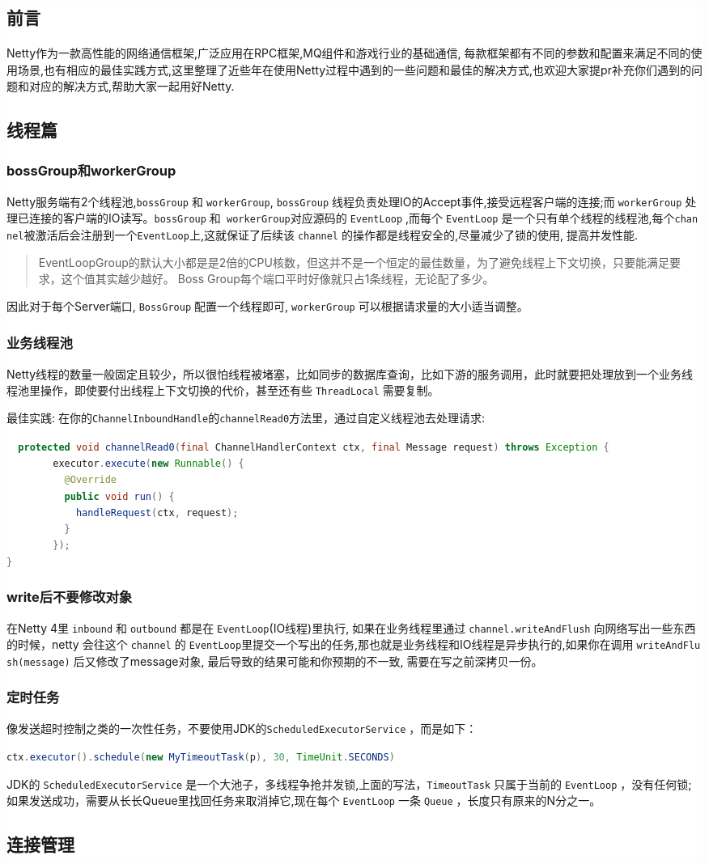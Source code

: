 ## 前言

Netty作为一款高性能的网络通信框架,广泛应用在RPC框架,MQ组件和游戏行业的基础通信, 每款框架都有不同的参数和配置来满足不同的使用场景,也有相应的最佳实践方式,这里整理了近些年在使用Netty过程中遇到的一些问题和最佳的解决方式,也欢迎大家提pr补充你们遇到的问题和对应的解决方式,帮助大家一起用好Netty.

## 线程篇

### bossGroup和workerGroup

Netty服务端有2个线程池,`bossGroup` 和 `workerGroup`,  `bossGroup` 线程负责处理IO的Accept事件,接受远程客户端的连接;而 `workerGroup` 处理已连接的客户端的IO读写。`bossGroup` 和` workerGroup`对应源码的 `EventLoop` ,而每个 `EventLoop` 是一个只有单个线程的线程池,每个`channel`被激活后会注册到一个`EventLoop`上,这就保证了后续该 `channel` 的操作都是线程安全的,尽量减少了锁的使用, 提高并发性能.

> EventLoopGroup的默认大小都是是2倍的CPU核数，但这并不是一个恒定的最佳数量，为了避免线程上下文切换，只要能满足要求，这个值其实越少越好。
> Boss Group每个端口平时好像就只占1条线程，无论配了多少。

因此对于每个Server端口, `BossGroup` 配置一个线程即可, `workerGroup` 可以根据请求量的大小适当调整。

### 业务线程池

Netty线程的数量一般固定且较少，所以很怕线程被堵塞，比如同步的数据库查询，比如下游的服务调用，此时就要把处理放到一个业务线程池里操作，即使要付出线程上下文切换的代价，甚至还有些 `ThreadLocal` 需要复制。

最佳实践: 在你的`ChannelInboundHandle`的`channelRead0`方法里，通过自定义线程池去处理请求:
``` java
  protected void channelRead0(final ChannelHandlerContext ctx, final Message request) throws Exception {
        executor.execute(new Runnable() {
          @Override
          public void run() {
            handleRequest(ctx, request);
          }
        });
}
```

### write后不要修改对象

在Netty 4里 `inbound` 和 `outbound` 都是在 `EventLoop`(IO线程)里执行, 如果在业务线程里通过 `channel.writeAndFlush` 向网络写出一些东西的时候，netty 会往这个 `channel` 的 `EventLoop`里提交一个写出的任务,那也就是业务线程和IO线程是异步执行的,如果你在调用 `writeAndFlush(message)` 后又修改了message对象, 最后导致的结果可能和你预期的不一致, 需要在写之前深拷贝一份。

###  定时任务

像发送超时控制之类的一次性任务，不要使用JDK的`ScheduledExecutorService` ，而是如下：
``` java
ctx.executor().schedule(new MyTimeoutTask(p), 30, TimeUnit.SECONDS)
``` 
JDK的 `ScheduledExecutorService` 是一个大池子，多线程争抢并发锁,上面的写法，`TimeoutTask` 只属于当前的 `EventLoop` ，没有任何锁;如果发送成功，需要从长长Queue里找回任务来取消掉它,现在每个 `EventLoop` 一条 `Queue` ，长度只有原来的N分之一。

## 连接管理
